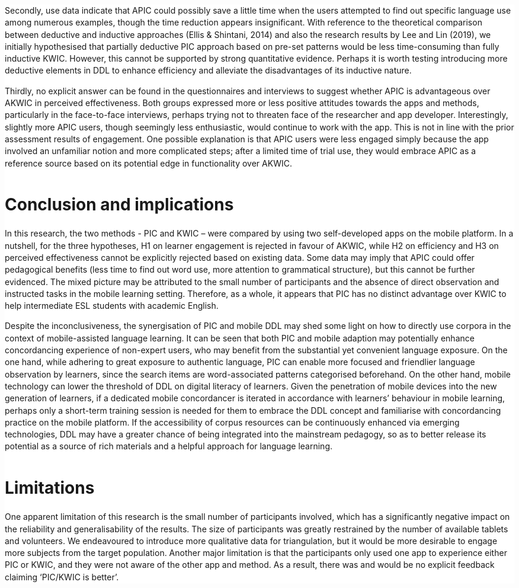 Secondly, use data indicate that APIC could possibly save a little time when the users attempted to find out specific language use among numerous examples, though the time reduction appears insignificant. With reference to the theoretical comparison between deductive and inductive approaches (Ellis & Shintani, 2014) and also the research results by Lee and Lin (2019), we initially hypothesised that partially deductive PIC approach based on pre-set patterns would be less time-consuming than fully inductive KWIC. However, this cannot be supported by strong quantitative evidence. Perhaps it is worth testing introducing more deductive elements in DDL to enhance efficiency and alleviate the disadvantages of its inductive nature.

Thirdly, no explicit answer can be found in the questionnaires and interviews to suggest whether APIC is advantageous over AKWIC in perceived effectiveness. Both groups expressed more or less positive attitudes towards the apps and methods, particularly in the face-to-face interviews, perhaps trying not to threaten face of the researcher and app developer. Interestingly, slightly more APIC users, though seemingly less enthusiastic, would continue to work with the app. This is not in line with the prior assessment results of engagement. One possible explanation is that APIC users were less engaged simply because the app involved an unfamiliar notion and more complicated steps; after a limited time of trial use, they would embrace APIC as a reference source based on its potential edge in functionality over AKWIC.

# Conclusion and implications

In this research, the two methods - PIC and KWIC – were compared by using two self-developed apps on the mobile platform. In a nutshell, for the three hypotheses, H1 on learner engagement is rejected in favour of AKWIC, while H2 on efficiency and H3 on perceived effectiveness cannot be explicitly rejected based on existing data. Some data may imply that APIC could offer pedagogical benefits (less time to find out word use, more attention to grammatical structure), but this cannot be further evidenced. The mixed picture may be attributed to the small number of participants and the absence of direct observation and instructed tasks in the mobile learning setting. Therefore, as a whole, it appears that PIC has no distinct advantage over KWIC to help intermediate ESL students with academic English.

Despite the inconclusiveness, the synergisation of PIC and mobile DDL may shed some light on how to directly use corpora in the context of mobile-assisted language learning. It can be seen that both PIC and mobile adaption may potentially enhance concordancing experience of non-expert users, who may benefit from the substantial yet convenient language exposure. On the one hand, while adhering to great exposure to authentic language, PIC can enable more focused and friendlier language observation by learners, since the search items are word-associated patterns categorised beforehand. On the other hand, mobile technology can lower the threshold of DDL on digital literacy of learners. Given the penetration of mobile devices into the new generation of learners, if a dedicated mobile concordancer is iterated in accordance with learners’ behaviour in mobile learning, perhaps only a short-term training session is needed for them to embrace the DDL concept and familiarise with concordancing practice on the mobile platform. If the accessibility of corpus resources can be continuously enhanced via emerging technologies, DDL may have a greater chance of being integrated into the mainstream pedagogy, so as to better release its potential as a source of rich materials and a helpful approach for language learning.

# Limitations

One apparent limitation of this research is the small number of participants involved, which has a significantly negative impact on the reliability and generalisability of the results. The size of participants was greatly restrained by the number of available tablets and volunteers. We endeavoured to introduce more qualitative data for triangulation, but it would be more desirable to engage more subjects from the target population. Another major limitation is that the participants only used one app to experience either PIC or KWIC, and they were not aware of the other app and method. As a result, there was and would be no explicit feedback claiming ‘PIC/KWIC is better’.
